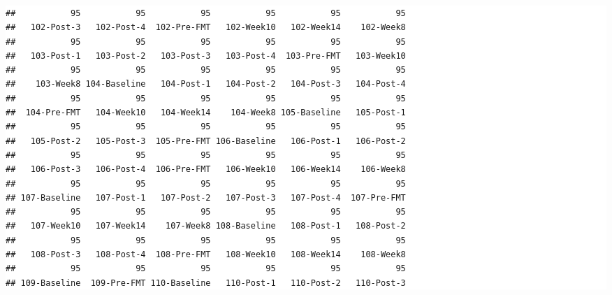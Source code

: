     ##           95           95           95           95           95           95 
    ##   102-Post-3   102-Post-4  102-Pre-FMT   102-Week10   102-Week14    102-Week8 
    ##           95           95           95           95           95           95 
    ##   103-Post-1   103-Post-2   103-Post-3   103-Post-4  103-Pre-FMT   103-Week10 
    ##           95           95           95           95           95           95 
    ##    103-Week8 104-Baseline   104-Post-1   104-Post-2   104-Post-3   104-Post-4 
    ##           95           95           95           95           95           95 
    ##  104-Pre-FMT   104-Week10   104-Week14    104-Week8 105-Baseline   105-Post-1 
    ##           95           95           95           95           95           95 
    ##   105-Post-2   105-Post-3  105-Pre-FMT 106-Baseline   106-Post-1   106-Post-2 
    ##           95           95           95           95           95           95 
    ##   106-Post-3   106-Post-4  106-Pre-FMT   106-Week10   106-Week14    106-Week8 
    ##           95           95           95           95           95           95 
    ## 107-Baseline   107-Post-1   107-Post-2   107-Post-3   107-Post-4  107-Pre-FMT 
    ##           95           95           95           95           95           95 
    ##   107-Week10   107-Week14    107-Week8 108-Baseline   108-Post-1   108-Post-2 
    ##           95           95           95           95           95           95 
    ##   108-Post-3   108-Post-4  108-Pre-FMT   108-Week10   108-Week14    108-Week8 
    ##           95           95           95           95           95           95 
    ## 109-Baseline  109-Pre-FMT 110-Baseline   110-Post-1   110-Post-2   110-Post-3 